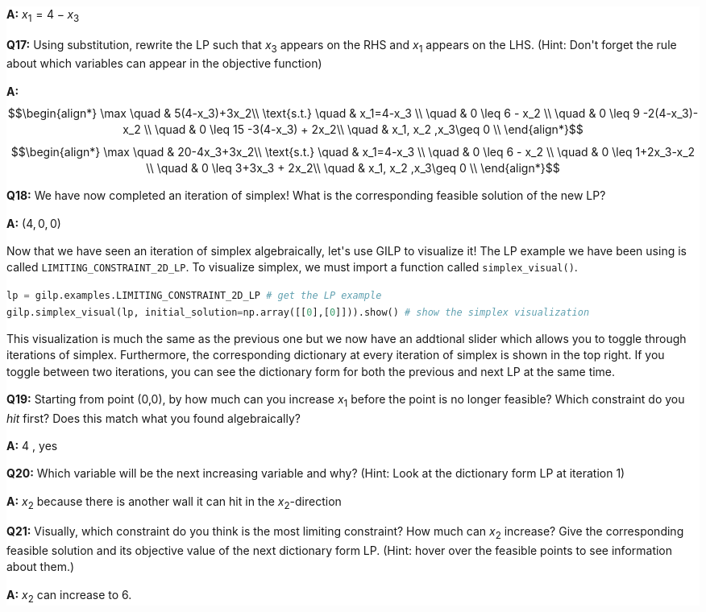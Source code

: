 **A:** $x_1=4-x_3$

**Q17:** Using substitution, rewrite the LP such that $x_3$ appears on the RHS and $x_1$ appears on the LHS. (Hint: Don't forget the rule about which variables can appear in the objective function)

**A:** $$\begin{align*}
\max \quad & 5(4-x_3)+3x_2\\
\text{s.t.} \quad & x_1=4-x_3 \\
\quad & 0 \leq 6 - x_2 \\
\quad & 0 \leq 9 -2(4-x_3)-x_2 \\
\quad & 0 \leq 15 -3(4-x_3) + 2x_2\\
\quad & x_1, x_2 ,x_3\geq 0 \\
\end{align*}$$
$$\begin{align*}
\max \quad & 20-4x_3+3x_2\\
\text{s.t.} \quad & x_1=4-x_3 \\
\quad & 0 \leq 6 - x_2 \\
\quad & 0 \leq 1+2x_3-x_2 \\
\quad & 0 \leq 3+3x_3 + 2x_2\\
\quad & x_1, x_2 ,x_3\geq 0 \\
\end{align*}$$

**Q18:** We have now completed an iteration of simplex! What is the corresponding feasible solution of the new LP?

**A:** $(4,0,0)$

Now that we have seen an iteration of simplex algebraically, let's use GILP to visualize it! The LP example we have been using is called `LIMITING_CONSTRAINT_2D_LP`. To visualize simplex, we must import a function called `simplex_visual()`.


```python
lp = gilp.examples.LIMITING_CONSTRAINT_2D_LP # get the LP example
gilp.simplex_visual(lp, initial_solution=np.array([[0],[0]])).show() # show the simplex visualization
```

This visualization is much the same as the previous one but we now have an addtional slider which allows you to toggle through iterations of simplex. Furthermore, the corresponding dictionary at every iteration of simplex is shown in the top right. If you toggle between two iterations, you can see the dictionary form for both the previous and next LP at the same time.

**Q19:** Starting from point (0,0), by how much can you increase $x_1$ before the point is no longer feasible? Which constraint do you *hit* first? Does this match what you found algebraically?

**A:** 4 , yes

**Q20:** Which variable will be the next increasing variable and why? (Hint: Look at the dictionary form LP at iteration 1)

**A:** $x_2$ because there is another wall it can hit in the $x_2$-direction

**Q21:** Visually, which constraint do you think is the most limiting constraint? How much can $x_2$ increase? Give the corresponding feasible solution and its objective value of the next dictionary form LP. (Hint: hover over the feasible points to see information about them.)

**A:** $x_2$ can increase to 6. 
